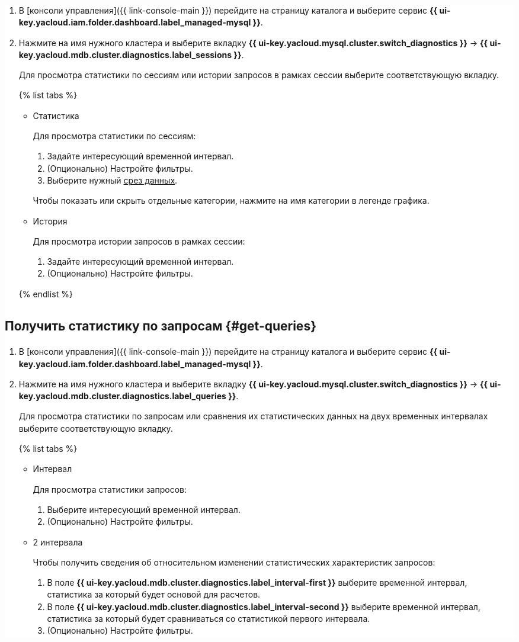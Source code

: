 1. В [консоли управления]({{ link-console-main }}) перейдите на страницу каталога и выберите сервис **{{ ui-key.yacloud.iam.folder.dashboard.label_managed-mysql }}**.
1. Нажмите на имя нужного кластера и выберите вкладку **{{ ui-key.yacloud.mysql.cluster.switch_diagnostics }}** → **{{ ui-key.yacloud.mdb.cluster.diagnostics.label_sessions }}**.

    Для просмотра статистики по сессиям или истории запросов в рамках сессии выберите соответствующую вкладку.

    {% list tabs %}

    * Статистика

        Для просмотра статистики по сессиям:

        1. Задайте интересующий временной интервал.
        1. (Опционально) Настройте фильтры.
        1. Выберите нужный [срез данных](https://dev.mysql.com/doc/refman/8.0/en/performance-schema-quick-start.html).

        Чтобы показать или скрыть отдельные категории, нажмите на имя категории в легенде графика.

    * История

        Для просмотра истории запросов в рамках сессии:

        1. Задайте интересующий временной интервал.
        1. (Опционально) Настройте фильтры.

    {% endlist %}


## Получить статистику по запросам {#get-queries}

1. В [консоли управления]({{ link-console-main }}) перейдите на страницу каталога и выберите сервис **{{ ui-key.yacloud.iam.folder.dashboard.label_managed-mysql }}**.
1. Нажмите на имя нужного кластера и выберите вкладку **{{ ui-key.yacloud.mysql.cluster.switch_diagnostics }}** → **{{ ui-key.yacloud.mdb.cluster.diagnostics.label_queries }}**.

    Для просмотра статистики по запросам или сравнения их статистических данных на двух временных интервалах выберите соответствующую вкладку.

    {% list tabs %}

    * Интервал

        Для просмотра статистики запросов:

        1. Выберите интересующий временной интервал.
        1. (Опционально) Настройте фильтры.

    * 2 интервала

        Чтобы получить сведения об относительном изменении статистических характеристик запросов:

        1. В поле **{{ ui-key.yacloud.mdb.cluster.diagnostics.label_interval-first }}** выберите временной интервал, статистика за который будет основой для расчетов.
        1. В поле **{{ ui-key.yacloud.mdb.cluster.diagnostics.label_interval-second }}** выберите временной интервал, статистика за который будет сравниваться со статистикой первого интервала.
        1. (Опционально) Настройте фильтры.

